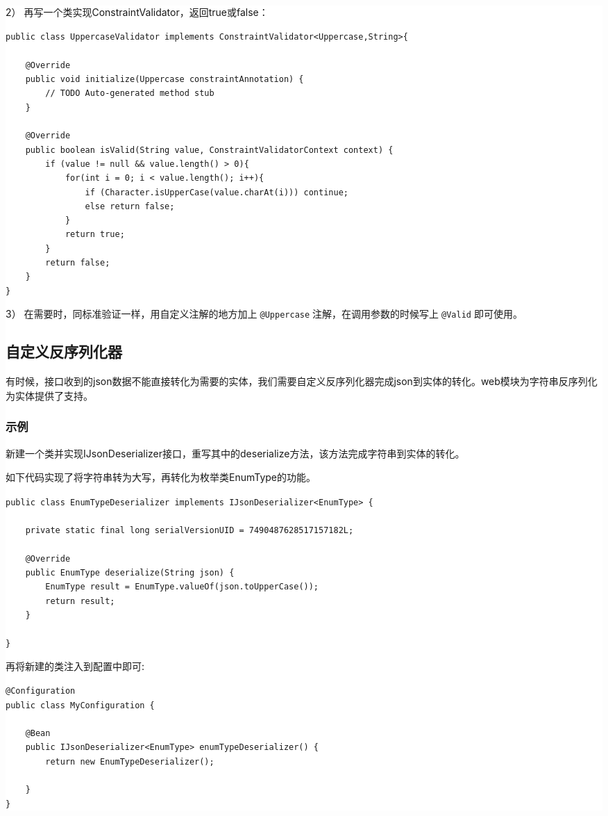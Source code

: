 
2） 再写一个类实现ConstraintValidator，返回true或false：

	public class UppercaseValidator implements ConstraintValidator<Uppercase,String>{
	
	    @Override
	    public void initialize(Uppercase constraintAnnotation) {
	        // TODO Auto-generated method stub
	    }
	
	    @Override
	    public boolean isValid(String value, ConstraintValidatorContext context) {
	        if (value != null && value.length() > 0){
	            for(int i = 0; i < value.length(); i++){
	                if (Character.isUpperCase(value.charAt(i))) continue;
	                else return false;
	            }
	            return true;
	        }
	        return false;
	    }
	}


3） 在需要时，同标准验证一样，用自定义注解的地方加上 `@Uppercase` 注解，在调用参数的时候写上 `@Valid` 即可使用。

## 自定义反序列化器 ##

有时候，接口收到的json数据不能直接转化为需要的实体，我们需要自定义反序列化器完成json到实体的转化。web模块为字符串反序列化为实体提供了支持。

### 示例 ###

新建一个类并实现IJsonDeserializer<T>接口，重写其中的deserialize方法，该方法完成字符串到实体的转化。

如下代码实现了将字符串转为大写，再转化为枚举类EnumType的功能。

```
public class EnumTypeDeserializer implements IJsonDeserializer<EnumType> {
	
	private static final long serialVersionUID = 7490487628517157182L;

	@Override
	public EnumType deserialize(String json) {
		EnumType result = EnumType.valueOf(json.toUpperCase());
		return result;
	}

}
```
再将新建的类注入到配置中即可:

```
@Configuration
public class MyConfiguration {

	@Bean
	public IJsonDeserializer<EnumType> enumTypeDeserializer() {
		return new EnumTypeDeserializer();

	}
}
```
